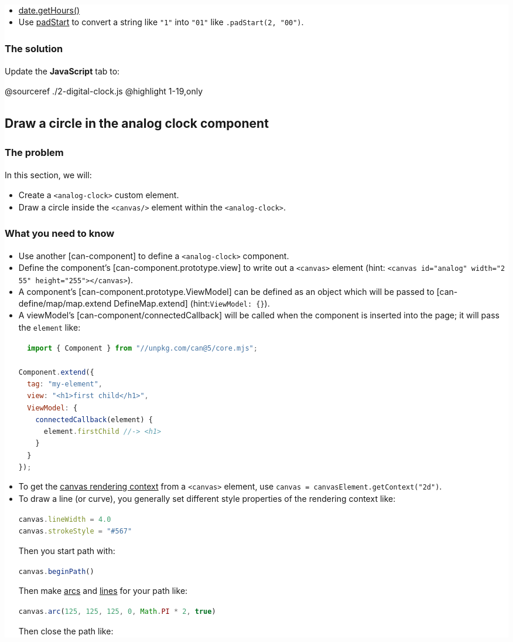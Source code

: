   - [date.getHours()](https://developer.mozilla.org/en-US/docs/Web/JavaScript/Reference/Global_Objects/Date/getHours)
- Use [padStart](https://developer.mozilla.org/en-US/docs/Web/JavaScript/Reference/Global_Objects/String/padStart)
  to convert a string like `"1"` into `"01"` like `.padStart(2, "00")`.


### The solution

Update the __JavaScript__ tab to:

@sourceref ./2-digital-clock.js
@highlight 1-19,only

## Draw a circle in the analog clock component ##

### The problem

In this section, we will:

- Create a `<analog-clock>` custom element.
- Draw a circle inside the `<canvas/>` element within the `<analog-clock>`.

### What you need to know

- Use another [can-component] to define a `<analog-clock>` component.
- Define the component’s [can-component.prototype.view] to write out a `<canvas>`
  element (hint: `<canvas id="analog" width="255" height="255"></canvas>`).
- A component’s [can-component.prototype.ViewModel] can be defined as an object
  which will be passed to [can-define/map/map.extend DefineMap.extend]
  (hint:`ViewModel: {}`).
- A viewModel’s [can-component/connectedCallback] will be called when the
  component is inserted into the page; it will pass the `element` like:
  ```js
	import { Component } from "//unpkg.com/can@5/core.mjs";

  Component.extend({
    tag: "my-element",
    view: "<h1>first child</h1>",
    ViewModel: {
      connectedCallback(element) {
        element.firstChild //-> <h1>
      }
    }
  });
  ```
- To get the [canvas rendering context](https://developer.mozilla.org/en-US/docs/Web/API/CanvasRenderingContext2D)
  from a `<canvas>` element, use `canvas = canvasElement.getContext("2d")`.
- To draw a line (or curve), you generally set different style properties of the rendering context like:
  ```js
  canvas.lineWidth = 4.0
  canvas.strokeStyle = "#567"
  ```
  Then you start path with:
  ```js
  canvas.beginPath()
  ```
  Then make [arcs](https://developer.mozilla.org/en-US/docs/Web/API/CanvasRenderingContext2D) and [lines](https://developer.mozilla.org/en-US/docs/Web/API/CanvasRenderingContext2D/lineTo)
  for your path like:
  ```js
  canvas.arc(125, 125, 125, 0, Math.PI * 2, true)
  ```
  Then close the path like:
  ```js
  ```